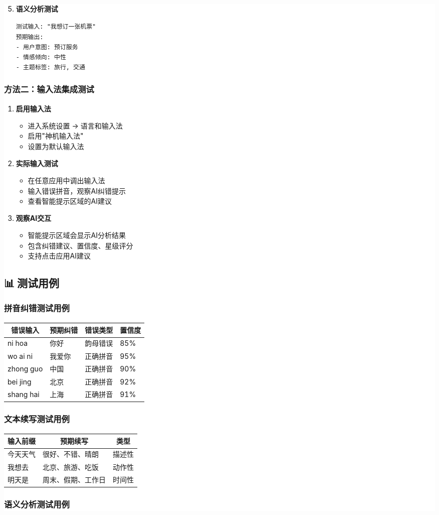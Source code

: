 5. **语义分析测试**
   ```
   测试输入: "我想订一张机票"
   预期输出: 
   - 用户意图: 预订服务
   - 情感倾向: 中性
   - 主题标签: 旅行, 交通
   ```

### 方法二：输入法集成测试

1. **启用输入法**
   - 进入系统设置 → 语言和输入法
   - 启用"神机输入法"
   - 设置为默认输入法

2. **实际输入测试**
   - 在任意应用中调出输入法
   - 输入错误拼音，观察AI纠错提示
   - 查看智能提示区域的AI建议

3. **观察AI交互**
   - 智能提示区域会显示AI分析结果
   - 包含纠错建议、置信度、星级评分
   - 支持点击应用AI建议

## 📊 测试用例

### 拼音纠错测试用例

| 错误输入 | 预期纠错 | 错误类型 | 置信度 |
|---------|---------|---------|--------|
| ni hoa | 你好 | 韵母错误 | 85% |
| wo ai ni | 我爱你 | 正确拼音 | 95% |
| zhong guo | 中国 | 正确拼音 | 90% |
| bei jing | 北京 | 正确拼音 | 92% |
| shang hai | 上海 | 正确拼音 | 91% |

### 文本续写测试用例

| 输入前缀 | 预期续写 | 类型 |
|---------|---------|------|
| 今天天气 | 很好、不错、晴朗 | 描述性 |
| 我想去 | 北京、旅游、吃饭 | 动作性 |
| 明天是 | 周末、假期、工作日 | 时间性 |

### 语义分析测试用例

